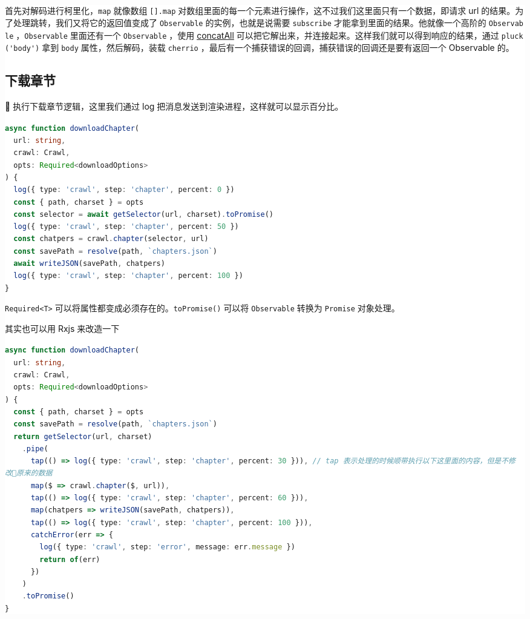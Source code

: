 首先对解码进行柯里化，`map` 就像数组 `[].map` 对数组里面的每一个元素进行操作，这不过我们这里面只有一个数据，即请求 url 的结果。为了处理跳转，我们又将它的返回值变成了 `Observable` 的实例，也就是说需要 `subscribe` 才能拿到里面的结果。他就像一个高阶的 `Observable` ，`Observable` 里面还有一个 `Observable` ，使用 [concatAll](https://rxjs-cn.github.io/learn-rxjs-operators/operators/combination/concatall.html) 可以把它解出来，并连接起来。这样我们就可以得到响应的结果，通过 `pluck('body')` 拿到 `body` 属性，然后解码，装载 `cherrio` ，最后有一个捕获错误的回调，捕获错误的回调还是要有返回一个 Observable 的。

## 下载章节

 执行下载章节逻辑，这里我们通过 log 把消息发送到渲染进程，这样就可以显示百分比。

```typescript
async function downloadChapter(
  url: string,
  crawl: Crawl,
  opts: Required<downloadOptions>
) {
  log({ type: 'crawl', step: 'chapter', percent: 0 })
  const { path, charset } = opts
  const selector = await getSelector(url, charset).toPromise()
  log({ type: 'crawl', step: 'chapter', percent: 50 })
  const chatpers = crawl.chapter(selector, url)
  const savePath = resolve(path, `chapters.json`)
  await writeJSON(savePath, chatpers)
  log({ type: 'crawl', step: 'chapter', percent: 100 })
}
```

`Required<T>` 可以将属性都变成必须存在的。`toPromise()` 可以将 `Observable` 转换为 `Promise` 对象处理。

其实也可以用 Rxjs 来改造一下

```typescript
async function downloadChapter(
  url: string,
  crawl: Crawl,
  opts: Required<downloadOptions>
) {
  const { path, charset } = opts
  const savePath = resolve(path, `chapters.json`)
  return getSelector(url, charset)
    .pipe(
      tap(() => log({ type: 'crawl', step: 'chapter', percent: 30 })), // tap 表示处理的时候顺带执行以下这里面的内容，但是不修改原来的数据
      map($ => crawl.chapter($, url)),
      tap(() => log({ type: 'crawl', step: 'chapter', percent: 60 })),
      map(chatpers => writeJSON(savePath, chatpers)),
      tap(() => log({ type: 'crawl', step: 'chapter', percent: 100 })),
      catchError(err => {
        log({ type: 'crawl', step: 'error', message: err.message })
        return of(err)
      })
    )
    .toPromise()
}
```
